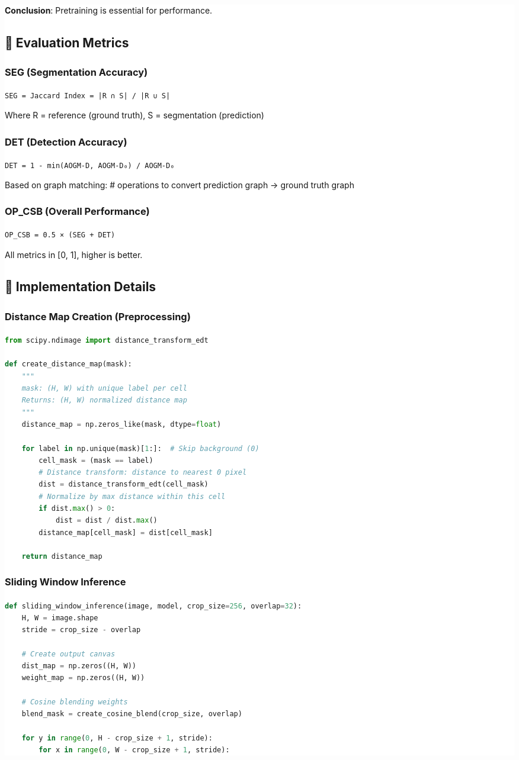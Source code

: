 **Conclusion**: Pretraining is essential for performance.

## 🔬 Evaluation Metrics

### SEG (Segmentation Accuracy)
```
SEG = Jaccard Index = |R ∩ S| / |R ∪ S|
```
Where R = reference (ground truth), S = segmentation (prediction)

### DET (Detection Accuracy)
```
DET = 1 - min(AOGM-D, AOGM-D₀) / AOGM-D₀
```
Based on graph matching: # operations to convert prediction graph → ground truth graph

### OP_CSB (Overall Performance)
```
OP_CSB = 0.5 × (SEG + DET)
```

All metrics in [0, 1], higher is better.

## 🎨 Implementation Details

### Distance Map Creation (Preprocessing)
```python
from scipy.ndimage import distance_transform_edt

def create_distance_map(mask):
    """
    mask: (H, W) with unique label per cell
    Returns: (H, W) normalized distance map
    """
    distance_map = np.zeros_like(mask, dtype=float)
    
    for label in np.unique(mask)[1:]:  # Skip background (0)
        cell_mask = (mask == label)
        # Distance transform: distance to nearest 0 pixel
        dist = distance_transform_edt(cell_mask)
        # Normalize by max distance within this cell
        if dist.max() > 0:
            dist = dist / dist.max()
        distance_map[cell_mask] = dist[cell_mask]
    
    return distance_map
```

### Sliding Window Inference
```python
def sliding_window_inference(image, model, crop_size=256, overlap=32):
    H, W = image.shape
    stride = crop_size - overlap
    
    # Create output canvas
    dist_map = np.zeros((H, W))
    weight_map = np.zeros((H, W))
    
    # Cosine blending weights
    blend_mask = create_cosine_blend(crop_size, overlap)
    
    for y in range(0, H - crop_size + 1, stride):
        for x in range(0, W - crop_size + 1, stride):
```